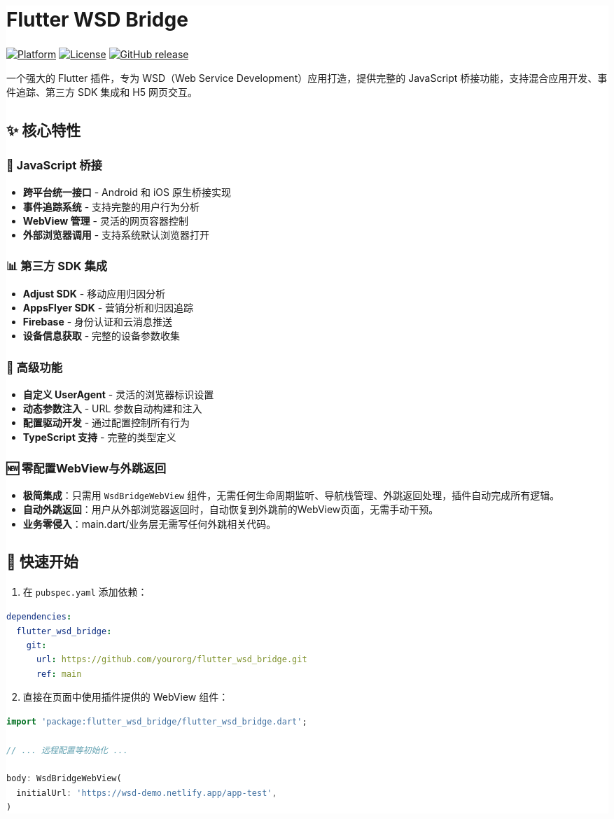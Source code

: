 # Flutter WSD Bridge

[![Platform](https://img.shields.io/badge/platform-flutter-blue.svg)](https://flutter.dev)
[![License](https://img.shields.io/badge/license-MIT-green.svg)](LICENSE)
[![GitHub release](https://img.shields.io/github/v/release/yourorg/flutter_wsd_bridge.svg)](https://github.com/yourorg/flutter_wsd_bridge/releases)

一个强大的 Flutter 插件，专为 WSD（Web Service Development）应用打造，提供完整的 JavaScript 桥接功能，支持混合应用开发、事件追踪、第三方 SDK 集成和 H5 网页交互。

## ✨ 核心特性

### 🌉 JavaScript 桥接
- **跨平台统一接口** - Android 和 iOS 原生桥接实现
- **事件追踪系统** - 支持完整的用户行为分析
- **WebView 管理** - 灵活的网页容器控制
- **外部浏览器调用** - 支持系统默认浏览器打开

### 📊 第三方 SDK 集成
- **Adjust SDK** - 移动应用归因分析
- **AppsFlyer SDK** - 营销分析和归因追踪
- **Firebase** - 身份认证和云消息推送
- **设备信息获取** - 完整的设备参数收集

### 🔧 高级功能
- **自定义 UserAgent** - 灵活的浏览器标识设置
- **动态参数注入** - URL 参数自动构建和注入
- **配置驱动开发** - 通过配置控制所有行为
- **TypeScript 支持** - 完整的类型定义

### 🆕 零配置WebView与外跳返回
- **极简集成**：只需用 `WsdBridgeWebView` 组件，无需任何生命周期监听、导航栈管理、外跳返回处理，插件自动完成所有逻辑。
- **自动外跳返回**：用户从外部浏览器返回时，自动恢复到外跳前的WebView页面，无需手动干预。
- **业务零侵入**：main.dart/业务层无需写任何外跳相关代码。


## 🚀 快速开始

1. 在 `pubspec.yaml` 添加依赖：
```yaml
dependencies:
  flutter_wsd_bridge:
    git:
      url: https://github.com/yourorg/flutter_wsd_bridge.git
      ref: main
```

2. 直接在页面中使用插件提供的 WebView 组件：
```dart
import 'package:flutter_wsd_bridge/flutter_wsd_bridge.dart';

// ... 远程配置等初始化 ...

body: WsdBridgeWebView(
  initialUrl: 'https://wsd-demo.netlify.app/app-test',
)
```
